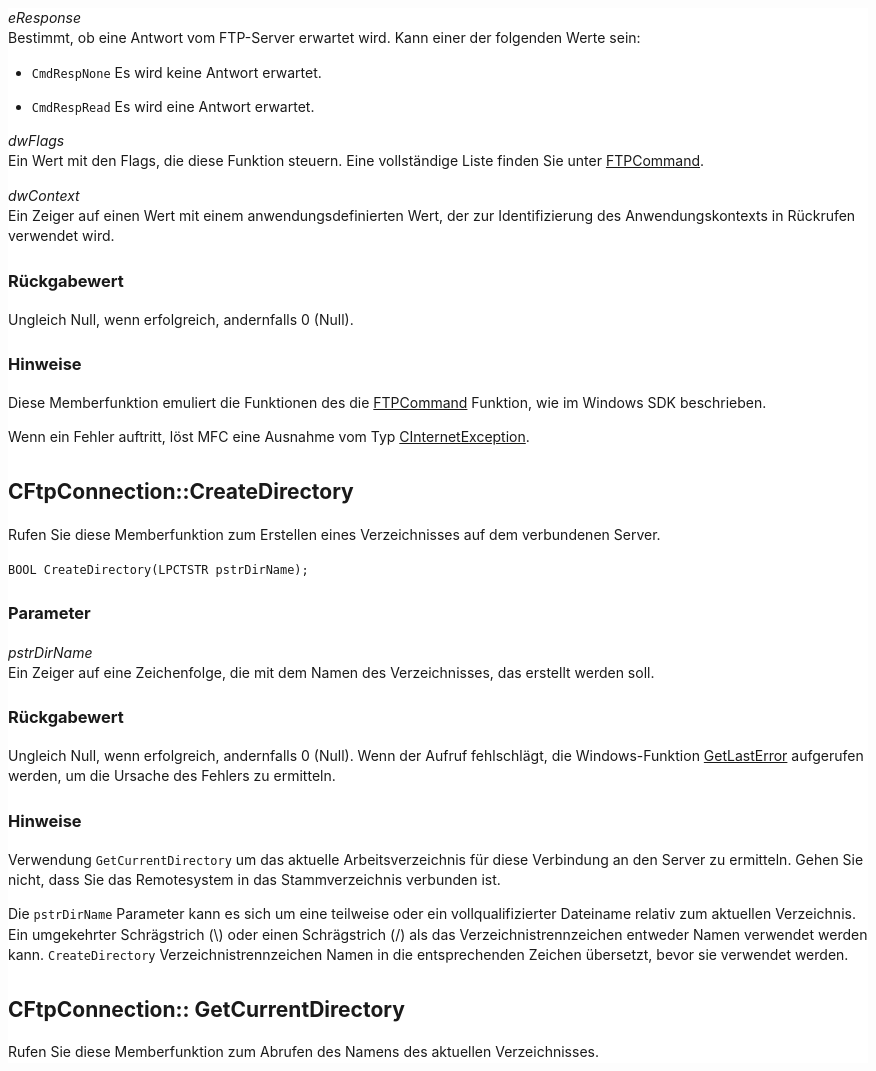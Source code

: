  *eResponse*  
 Bestimmt, ob eine Antwort vom FTP-Server erwartet wird. Kann einer der folgenden Werte sein:  
  
- `CmdRespNone` Es wird keine Antwort erwartet.  
  
- `CmdRespRead` Es wird eine Antwort erwartet.  
  
 *dwFlags*  
 Ein Wert mit den Flags, die diese Funktion steuern. Eine vollständige Liste finden Sie unter [FTPCommand](/windows/desktop/api/wininet/nf-wininet-ftpcommanda).  
  
 *dwContext*  
 Ein Zeiger auf einen Wert mit einem anwendungsdefinierten Wert, der zur Identifizierung des Anwendungskontexts in Rückrufen verwendet wird.  
  
### <a name="return-value"></a>Rückgabewert  
 Ungleich Null, wenn erfolgreich, andernfalls 0 (Null).  
  
### <a name="remarks"></a>Hinweise  
 Diese Memberfunktion emuliert die Funktionen des die [FTPCommand](/windows/desktop/api/wininet/nf-wininet-ftpcommanda) Funktion, wie im Windows SDK beschrieben.  
  
 Wenn ein Fehler auftritt, löst MFC eine Ausnahme vom Typ [CInternetException](../../mfc/reference/cinternetexception-class.md).  
  
##  <a name="createdirectory"></a>  CFtpConnection::CreateDirectory  
 Rufen Sie diese Memberfunktion zum Erstellen eines Verzeichnisses auf dem verbundenen Server.  
  
```  
BOOL CreateDirectory(LPCTSTR pstrDirName);
```  
  
### <a name="parameters"></a>Parameter  
 *pstrDirName*  
 Ein Zeiger auf eine Zeichenfolge, die mit dem Namen des Verzeichnisses, das erstellt werden soll.  
  
### <a name="return-value"></a>Rückgabewert  
 Ungleich Null, wenn erfolgreich, andernfalls 0 (Null). Wenn der Aufruf fehlschlägt, die Windows-Funktion [GetLastError](https://msdn.microsoft.com/library/windows/desktop/ms679360) aufgerufen werden, um die Ursache des Fehlers zu ermitteln.  
  
### <a name="remarks"></a>Hinweise  
 Verwendung `GetCurrentDirectory` um das aktuelle Arbeitsverzeichnis für diese Verbindung an den Server zu ermitteln. Gehen Sie nicht, dass Sie das Remotesystem in das Stammverzeichnis verbunden ist.  
  
 Die `pstrDirName` Parameter kann es sich um eine teilweise oder ein vollqualifizierter Dateiname relativ zum aktuellen Verzeichnis. Ein umgekehrter Schrägstrich (\\) oder einen Schrägstrich (/) als das Verzeichnistrennzeichen entweder Namen verwendet werden kann. `CreateDirectory` Verzeichnistrennzeichen Namen in die entsprechenden Zeichen übersetzt, bevor sie verwendet werden.  
  
##  <a name="getcurrentdirectory"></a>  CFtpConnection:: GetCurrentDirectory  
 Rufen Sie diese Memberfunktion zum Abrufen des Namens des aktuellen Verzeichnisses.  
  